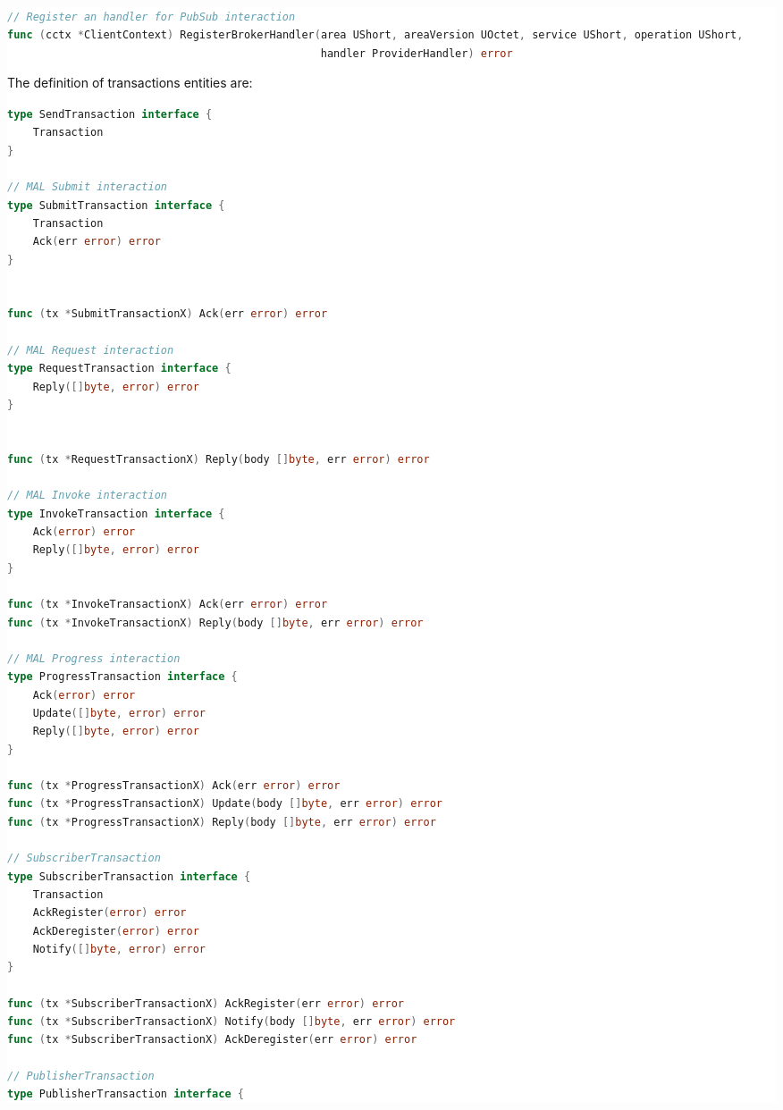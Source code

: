 ```go
// Register an handler for PubSub interaction
func (cctx *ClientContext) RegisterBrokerHandler(area UShort, areaVersion UOctet, service UShort, operation UShort,
                                                 handler ProviderHandler) error
```

The definition of transactions entities are:

```go
type SendTransaction interface {
	Transaction
}

// MAL Submit interaction
type SubmitTransaction interface {
	Transaction
	Ack(err error) error
}


func (tx *SubmitTransactionX) Ack(err error) error

// MAL Request interaction
type RequestTransaction interface {
	Reply([]byte, error) error
}


func (tx *RequestTransactionX) Reply(body []byte, err error) error

// MAL Invoke interaction
type InvokeTransaction interface {
	Ack(error) error
	Reply([]byte, error) error
}

func (tx *InvokeTransactionX) Ack(err error) error
func (tx *InvokeTransactionX) Reply(body []byte, err error) error

// MAL Progress interaction
type ProgressTransaction interface {
	Ack(error) error
	Update([]byte, error) error
	Reply([]byte, error) error
}

func (tx *ProgressTransactionX) Ack(err error) error
func (tx *ProgressTransactionX) Update(body []byte, err error) error
func (tx *ProgressTransactionX) Reply(body []byte, err error) error

// SubscriberTransaction
type SubscriberTransaction interface {
	Transaction
	AckRegister(error) error
	AckDeregister(error) error
	Notify([]byte, error) error
}

func (tx *SubscriberTransactionX) AckRegister(err error) error
func (tx *SubscriberTransactionX) Notify(body []byte, err error) error
func (tx *SubscriberTransactionX) AckDeregister(err error) error

// PublisherTransaction
type PublisherTransaction interface {
```